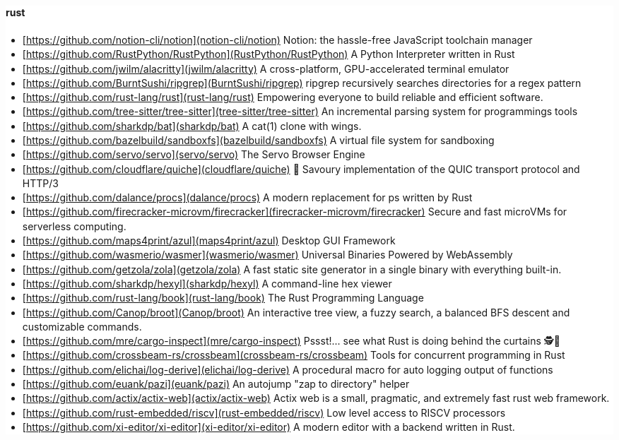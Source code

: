 #### rust
* [https://github.com/notion-cli/notion](notion-cli/notion) Notion: the hassle-free JavaScript toolchain manager
* [https://github.com/RustPython/RustPython](RustPython/RustPython) A Python Interpreter written in Rust
* [https://github.com/jwilm/alacritty](jwilm/alacritty) A cross-platform, GPU-accelerated terminal emulator
* [https://github.com/BurntSushi/ripgrep](BurntSushi/ripgrep) ripgrep recursively searches directories for a regex pattern
* [https://github.com/rust-lang/rust](rust-lang/rust) Empowering everyone to build reliable and efficient software.
* [https://github.com/tree-sitter/tree-sitter](tree-sitter/tree-sitter) An incremental parsing system for programmings tools
* [https://github.com/sharkdp/bat](sharkdp/bat) A cat(1) clone with wings.
* [https://github.com/bazelbuild/sandboxfs](bazelbuild/sandboxfs) A virtual file system for sandboxing
* [https://github.com/servo/servo](servo/servo) The Servo Browser Engine
* [https://github.com/cloudflare/quiche](cloudflare/quiche) 🥧 Savoury implementation of the QUIC transport protocol and HTTP/3
* [https://github.com/dalance/procs](dalance/procs) A modern replacement for ps written by Rust
* [https://github.com/firecracker-microvm/firecracker](firecracker-microvm/firecracker) Secure and fast microVMs for serverless computing.
* [https://github.com/maps4print/azul](maps4print/azul) Desktop GUI Framework
* [https://github.com/wasmerio/wasmer](wasmerio/wasmer) Universal Binaries Powered by WebAssembly
* [https://github.com/getzola/zola](getzola/zola) A fast static site generator in a single binary with everything built-in.
* [https://github.com/sharkdp/hexyl](sharkdp/hexyl) A command-line hex viewer
* [https://github.com/rust-lang/book](rust-lang/book) The Rust Programming Language
* [https://github.com/Canop/broot](Canop/broot) An interactive tree view, a fuzzy search, a balanced BFS descent and customizable commands.
* [https://github.com/mre/cargo-inspect](mre/cargo-inspect) Pssst!... see what Rust is doing behind the curtains 🕵🤫
* [https://github.com/crossbeam-rs/crossbeam](crossbeam-rs/crossbeam) Tools for concurrent programming in Rust
* [https://github.com/elichai/log-derive](elichai/log-derive) A procedural macro for auto logging output of functions
* [https://github.com/euank/pazi](euank/pazi) An autojump "zap to directory" helper
* [https://github.com/actix/actix-web](actix/actix-web) Actix web is a small, pragmatic, and extremely fast rust web framework.
* [https://github.com/rust-embedded/riscv](rust-embedded/riscv) Low level access to RISCV processors
* [https://github.com/xi-editor/xi-editor](xi-editor/xi-editor) A modern editor with a backend written in Rust.
